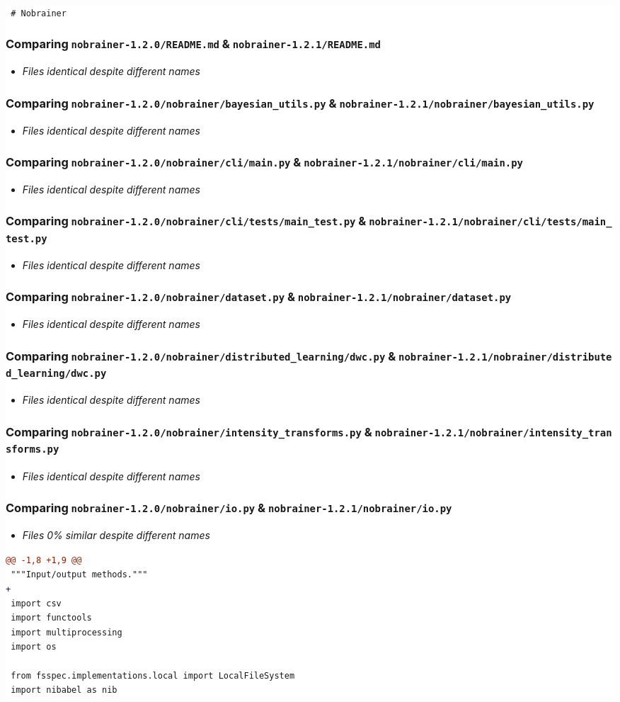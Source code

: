 ```diff
 # Nobrainer
```

### Comparing `nobrainer-1.2.0/README.md` & `nobrainer-1.2.1/README.md`

 * *Files identical despite different names*

### Comparing `nobrainer-1.2.0/nobrainer/bayesian_utils.py` & `nobrainer-1.2.1/nobrainer/bayesian_utils.py`

 * *Files identical despite different names*

### Comparing `nobrainer-1.2.0/nobrainer/cli/main.py` & `nobrainer-1.2.1/nobrainer/cli/main.py`

 * *Files identical despite different names*

### Comparing `nobrainer-1.2.0/nobrainer/cli/tests/main_test.py` & `nobrainer-1.2.1/nobrainer/cli/tests/main_test.py`

 * *Files identical despite different names*

### Comparing `nobrainer-1.2.0/nobrainer/dataset.py` & `nobrainer-1.2.1/nobrainer/dataset.py`

 * *Files identical despite different names*

### Comparing `nobrainer-1.2.0/nobrainer/distributed_learning/dwc.py` & `nobrainer-1.2.1/nobrainer/distributed_learning/dwc.py`

 * *Files identical despite different names*

### Comparing `nobrainer-1.2.0/nobrainer/intensity_transforms.py` & `nobrainer-1.2.1/nobrainer/intensity_transforms.py`

 * *Files identical despite different names*

### Comparing `nobrainer-1.2.0/nobrainer/io.py` & `nobrainer-1.2.1/nobrainer/io.py`

 * *Files 0% similar despite different names*

```diff
@@ -1,8 +1,9 @@
 """Input/output methods."""
+
 import csv
 import functools
 import multiprocessing
 import os
 
 from fsspec.implementations.local import LocalFileSystem
 import nibabel as nib
```
